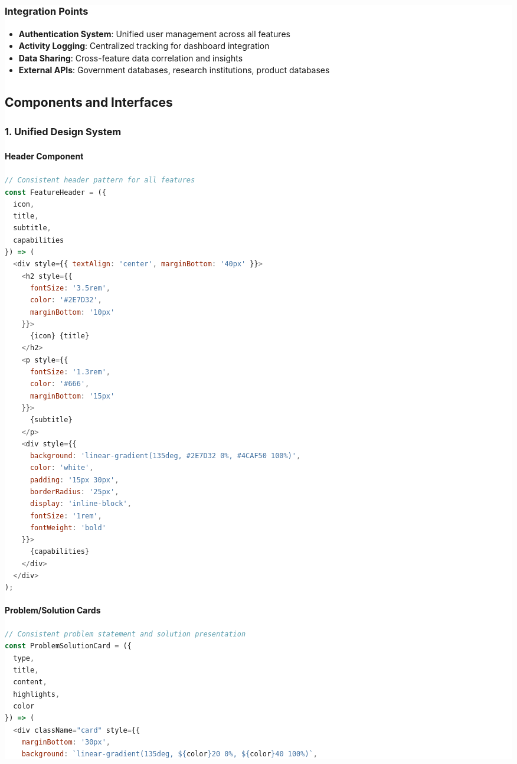 ### Integration Points

- **Authentication System**: Unified user management across all features
- **Activity Logging**: Centralized tracking for dashboard integration
- **Data Sharing**: Cross-feature data correlation and insights
- **External APIs**: Government databases, research institutions, product databases

## Components and Interfaces

### 1. Unified Design System

#### Header Component
```javascript
// Consistent header pattern for all features
const FeatureHeader = ({ 
  icon, 
  title, 
  subtitle, 
  capabilities 
}) => (
  <div style={{ textAlign: 'center', marginBottom: '40px' }}>
    <h2 style={{ 
      fontSize: '3.5rem', 
      color: '#2E7D32', 
      marginBottom: '10px' 
    }}>
      {icon} {title}
    </h2>
    <p style={{ 
      fontSize: '1.3rem', 
      color: '#666', 
      marginBottom: '15px' 
    }}>
      {subtitle}
    </p>
    <div style={{
      background: 'linear-gradient(135deg, #2E7D32 0%, #4CAF50 100%)',
      color: 'white',
      padding: '15px 30px',
      borderRadius: '25px',
      display: 'inline-block',
      fontSize: '1rem',
      fontWeight: 'bold'
    }}>
      {capabilities}
    </div>
  </div>
);
```

#### Problem/Solution Cards
```javascript
// Consistent problem statement and solution presentation
const ProblemSolutionCard = ({ 
  type, 
  title, 
  content, 
  highlights,
  color 
}) => (
  <div className="card" style={{
    marginBottom: '30px',
    background: `linear-gradient(135deg, ${color}20 0%, ${color}40 100%)`,
```